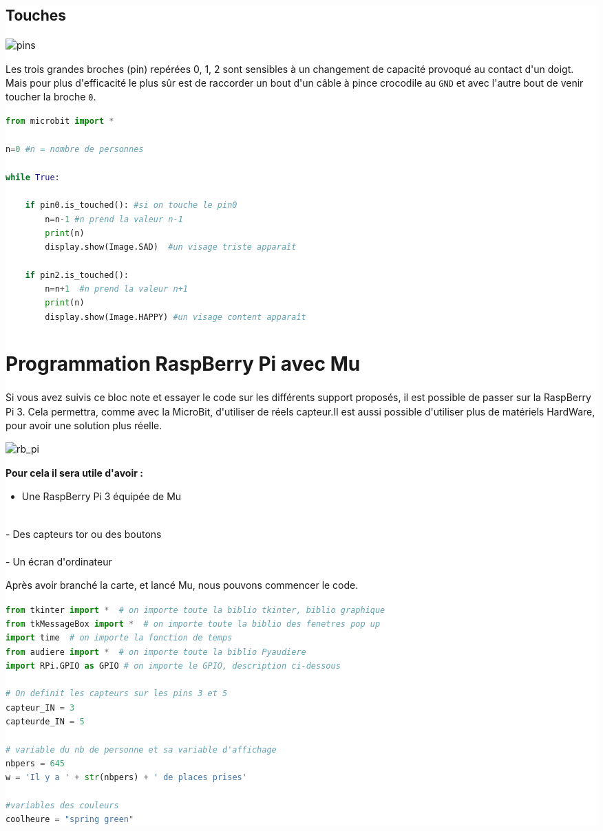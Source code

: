 
## Touches

![pins](https://user-images.githubusercontent.com/46708365/54084677-f556a480-4333-11e9-9b92-7de662b94d24.png)

Les trois grandes broches (pin) repérées 0, 1, 2 sont sensibles à un changement de capacité provoqué au contact d'un doigt. Mais pour plus d'efficacité le plus sûr est de raccorder un bout d'un câble à pince crocodile au `GND` et avec l'autre bout de venir toucher la broche `0`.


```python
from microbit import *

n=0 #n = nombre de personnes

while True:
    
    if pin0.is_touched(): #si on touche le pin0
        n=n-1 #n prend la valeur n-1
        print(n)
        display.show(Image.SAD)  #un visage triste apparaît
    
    if pin2.is_touched():
        n=n+1  #n prend la valeur n+1
        print(n)
        display.show(Image.HAPPY) #un visage content apparaît
```

# Programmation RaspBerry Pi avec Mu



Si vous avez suivis ce bloc note et essayer le code sur les différents support proposés, il est possible de passer sur la RaspBerry Pi 3. Cela permettra, comme avec la MicroBit, d'utiliser de réels capteur.Il est aussi possible d'utiliser plus de matériels HardWare, pour avoir une solution plus réelle.

![rb_pi](https://user-images.githubusercontent.com/46708365/54084681-07384780-4334-11e9-8d66-35acd14f4cae.jpg)

<strong>Pour cela il sera utile d'avoir :</strong>
<br> 
- Une RaspBerry Pi 3 équipée de Mu</br>
<br>
- Des capteurs tor ou des boutons </br>
<br> 
- Un écran d'ordinateur</br>

Après avoir branché la carte, et lancé Mu, nous pouvons commencer le code.


```python
from tkinter import *  # on importe toute la biblio tkinter, biblio graphique
from tkMessageBox import *  # on importe toute la biblio des fenetres pop up
import time  # on importe la fonction de temps
from audiere import *  # on importe toute la biblio Pyaudiere
import RPi.GPIO as GPIO # on importe le GPIO, description ci-dessous

# On definit les capteurs sur les pins 3 et 5
capteur_IN = 3
capteurde_IN = 5

# variable du nb de personne et sa variable d'affichage
nbpers = 645
w = 'Il y a ' + str(nbpers) + ' de places prises'

#variables des couleurs
coolheure = "spring green"
```